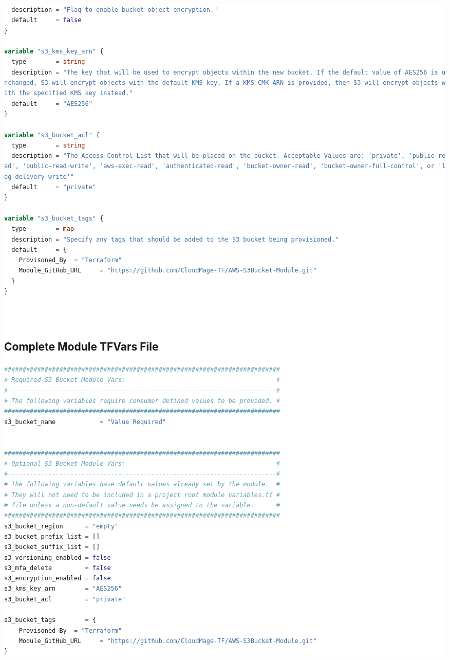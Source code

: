 ```terraform
  description = "Flag to enable bucket object encryption."
  default     = false
}

variable "s3_kms_key_arn" {
  type        = string
  description = "The key that will be used to encrypt objects within the new bucket. If the default value of AES256 is unchanged, S3 will encrypt objects with the default KMS key. If a KMS CMK ARN is provided, then S3 will encrypt objects with the specified KMS key instead."
  default     = "AES256"
}

variable "s3_bucket_acl" {
  type        = string
  description = "The Access Control List that will be placed on the bucket. Acceptable Values are: 'private', 'public-read', 'public-read-write', 'aws-exec-read', 'authenticated-read', 'bucket-owner-read', 'bucket-owner-full-control', or 'log-delivery-write'"
  default     = "private"
}

variable "s3_bucket_tags" {
  type        = map
  description = "Specify any tags that should be added to the S3 bucket being provisioned."
  default     = {
    Provisoned_By  = "Terraform"
    Module_GitHub_URL     = "https://github.com/CloudMage-TF/AWS-S3Bucket-Module.git"
  }
}
```

<br><br>

## Complete Module TFVars File

```terraform
###########################################################################
# Required S3 Bucket Module Vars:                                         #
#-------------------------------------------------------------------------#
# The following variables require consumer defined values to be provided. #
###########################################################################
s3_bucket_name            = "Value Required"


###########################################################################
# Optional S3 Bucket Module Vars:                                         #
#-------------------------------------------------------------------------#
# The following variables have default values already set by the module.  #
# They will not need to be included in a project root module variables.tf #
# file unless a non-default value needs be assigned to the variable.      #
###########################################################################
s3_bucket_region      = "empty"
s3_bucket_prefix_list = []
s3_bucket_suffix_list = []
s3_versioning_enabled = false
s3_mfa_delete         = false
s3_encryption_enabled = false
s3_kms_key_arn        = "AES256"
s3_bucket_acl         = "private"

s3_bucket_tags        = {
    Provisoned_By  = "Terraform"
    Module_GitHub_URL     = "https://github.com/CloudMage-TF/AWS-S3Bucket-Module.git"
}
```